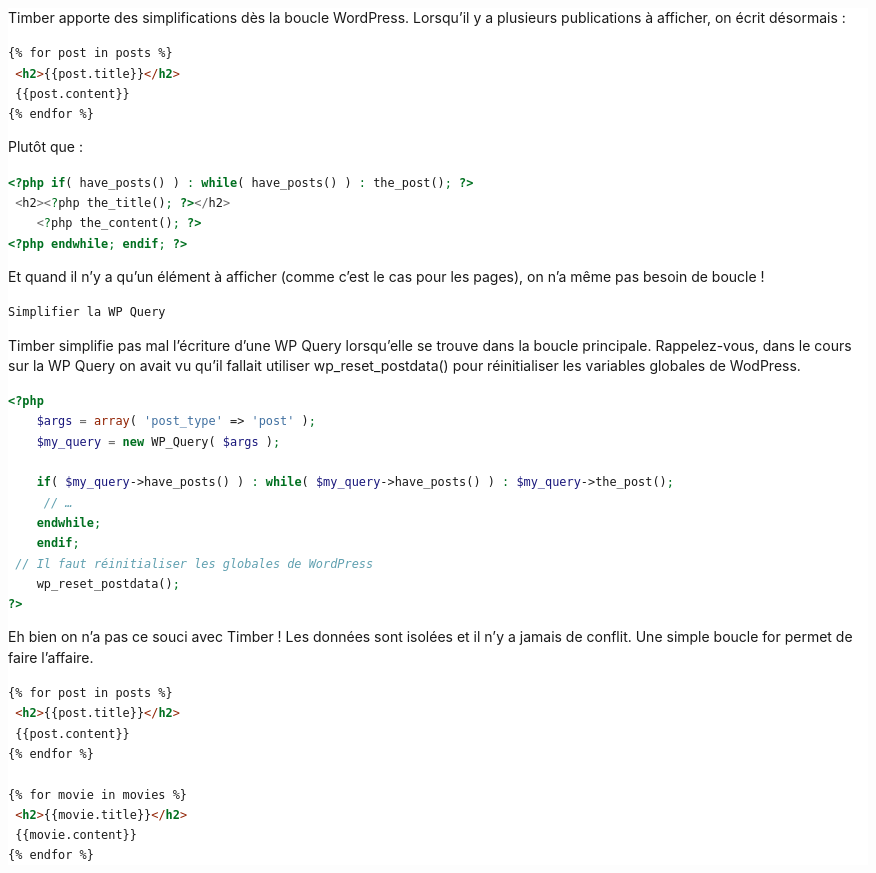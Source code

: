 Timber apporte des simplifications dès la boucle WordPress. Lorsqu’il y a plusieurs publications à afficher, on écrit désormais :

```html
{% for post in posts %}
 <h2>{{post.title}}</h2>
 {{post.content}}
{% endfor %}
```

Plutôt que :

```php
<?php if( have_posts() ) : while( have_posts() ) : the_post(); ?>
 <h2><?php the_title(); ?></h2>
    <?php the_content(); ?>
<?php endwhile; endif; ?>
```

Et quand il n’y a qu’un élément à afficher (comme c’est le cas pour les pages), on n’a même pas besoin de boucle !

    Simplifier la WP Query

Timber simplifie pas mal l’écriture d’une WP Query lorsqu’elle se trouve dans la boucle principale. Rappelez-vous, dans le cours sur la WP Query on avait vu qu’il fallait utiliser wp_reset_postdata() pour réinitialiser les variables globales de WodPress.

```php
<?php
    $args = array( 'post_type' => 'post' );
    $my_query = new WP_Query( $args );

    if( $my_query->have_posts() ) : while( $my_query->have_posts() ) : $my_query->the_post();
     // …
    endwhile;
    endif;
 // Il faut réinitialiser les globales de WordPress
    wp_reset_postdata();
?>
```

Eh bien on n’a pas ce souci avec Timber ! Les données sont isolées et il n’y a jamais de conflit. Une simple boucle for permet de faire l’affaire.

```html
{% for post in posts %}
 <h2>{{post.title}}</h2>
 {{post.content}}
{% endfor %}

{% for movie in movies %}
 <h2>{{movie.title}}</h2>
 {{movie.content}}
{% endfor %}
```
